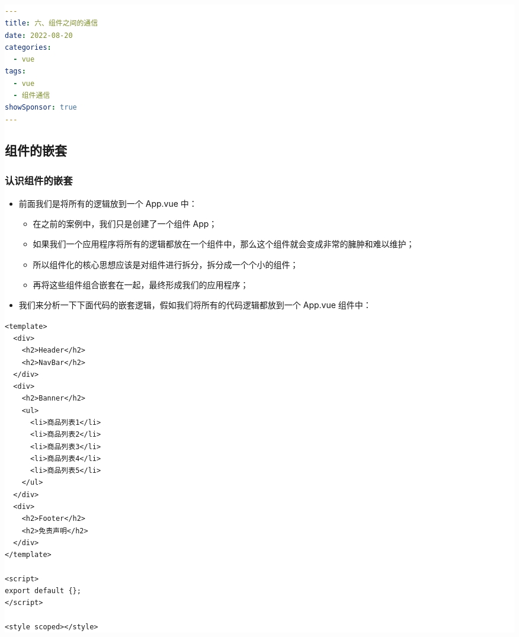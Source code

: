 ```yaml
---
title: 六、组件之间的通信
date: 2022-08-20
categories:
  - vue
tags:
  - vue
  - 组件通信
showSponsor: true
---
```


## 组件的嵌套

### 认识组件的嵌套

- 前面我们是将所有的逻辑放到一个 App.vue 中：

  - 在之前的案例中，我们只是创建了一个组件 App；

  - 如果我们一个应用程序将所有的逻辑都放在一个组件中，那么这个组件就会变成非常的臃肿和难以维护；

  - 所以组件化的核心思想应该是对组件进行拆分，拆分成一个个小的组件；

  - 再将这些组件组合嵌套在一起，最终形成我们的应用程序；

- 我们来分析一下下面代码的嵌套逻辑，假如我们将所有的代码逻辑都放到一个 App.vue 组件中：

```vue
<template>
  <div>
    <h2>Header</h2>
    <h2>NavBar</h2>
  </div>
  <div>
    <h2>Banner</h2>
    <ul>
      <li>商品列表1</li>
      <li>商品列表2</li>
      <li>商品列表3</li>
      <li>商品列表4</li>
      <li>商品列表5</li>
    </ul>
  </div>
  <div>
    <h2>Footer</h2>
    <h2>免责声明</h2>
  </div>
</template>

<script>
export default {};
</script>

<style scoped></style>
```
